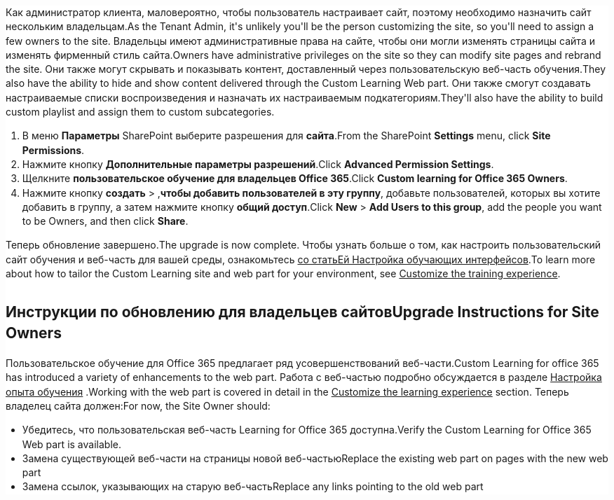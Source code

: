 <span data-ttu-id="e3553-152">Как администратор клиента, маловероятно, чтобы пользователь настраивает сайт, поэтому необходимо назначить сайт нескольким владельцам.</span><span class="sxs-lookup"><span data-stu-id="e3553-152">As the Tenant Admin, it's unlikely you'll be the person customizing the site, so you'll need to assign a few owners to the site.</span></span> <span data-ttu-id="e3553-153">Владельцы имеют административные права на сайте, чтобы они могли изменять страницы сайта и изменять фирменный стиль сайта.</span><span class="sxs-lookup"><span data-stu-id="e3553-153">Owners have administrative privileges on the site so they can modify site pages and rebrand the site.</span></span> <span data-ttu-id="e3553-154">Они также могут скрывать и показывать контент, доставленный через пользовательскую веб-часть обучения.</span><span class="sxs-lookup"><span data-stu-id="e3553-154">They also have the ability to hide and show content delivered through the Custom Learning Web part.</span></span> <span data-ttu-id="e3553-155">Они также смогут создавать настраиваемые списки воспроизведения и назначать их настраиваемым подкатегориям.</span><span class="sxs-lookup"><span data-stu-id="e3553-155">They'll also have the ability to build custom playlist and assign them to custom subcategories.</span></span>  

1. <span data-ttu-id="e3553-156">В меню **Параметры** SharePoint выберите разрешения для **сайта**.</span><span class="sxs-lookup"><span data-stu-id="e3553-156">From the SharePoint **Settings** menu, click **Site Permissions**.</span></span>
2. <span data-ttu-id="e3553-157">Нажмите кнопку **Дополнительные параметры разрешений**.</span><span class="sxs-lookup"><span data-stu-id="e3553-157">Click **Advanced Permission Settings**.</span></span>
3. <span data-ttu-id="e3553-158">Щелкните **пользовательское обучение для владельцев Office 365**.</span><span class="sxs-lookup"><span data-stu-id="e3553-158">Click **Custom learning for Office 365 Owners**.</span></span>
4. <span data-ttu-id="e3553-159">Нажмите кнопку **создать** > ,**чтобы добавить пользователей в эту группу**, добавьте пользователей, которых вы хотите добавить в группу, а затем нажмите кнопку **общий доступ**.</span><span class="sxs-lookup"><span data-stu-id="e3553-159">Click **New** > **Add Users to this group**, add the people you want to be Owners, and then click **Share**.</span></span>

<span data-ttu-id="e3553-160">Теперь обновление завершено.</span><span class="sxs-lookup"><span data-stu-id="e3553-160">The upgrade is now complete.</span></span> <span data-ttu-id="e3553-161">Чтобы узнать больше о том, как настроить пользовательский сайт обучения и веб-часть для вашей среды, ознакомьтесь [со статьЕй Настройка обучающих интерфейсов](custom_overview.md).</span><span class="sxs-lookup"><span data-stu-id="e3553-161">To learn more about how to tailor the Custom Learning site and web part for your environment, see [Customize the training experience](custom_overview.md).</span></span>

## <a name="upgrade-instructions-for-site-owners"></a><span data-ttu-id="e3553-162">Инструкции по обновлению для владельцев сайтов</span><span class="sxs-lookup"><span data-stu-id="e3553-162">Upgrade Instructions for Site Owners</span></span>
<span data-ttu-id="e3553-163">Пользовательское обучение для Office 365 предлагает ряд усовершенствований веб-части.</span><span class="sxs-lookup"><span data-stu-id="e3553-163">Custom Learning for office 365 has introduced a variety of enhancements to the web part.</span></span> <span data-ttu-id="e3553-164">Работа с веб-частью подробно обсуждается в разделе [Настройка опыта обучения](custom_overview.md) .</span><span class="sxs-lookup"><span data-stu-id="e3553-164">Working with the web part is covered in detail in the [Customize the learning experience](custom_overview.md) section.</span></span> <span data-ttu-id="e3553-165">Теперь владелец сайта должен:</span><span class="sxs-lookup"><span data-stu-id="e3553-165">For now, the Site Owner should:</span></span>  

- <span data-ttu-id="e3553-166">Убедитесь, что пользовательская веб-часть Learning for Office 365 доступна.</span><span class="sxs-lookup"><span data-stu-id="e3553-166">Verify the Custom Learning for Office 365 Web part is available.</span></span> 
- <span data-ttu-id="e3553-167">Замена существующей веб-части на страницы новой веб-частью</span><span class="sxs-lookup"><span data-stu-id="e3553-167">Replace the existing web part on pages with the new web part</span></span>
- <span data-ttu-id="e3553-168">Замена ссылок, указывающих на старую веб-часть</span><span class="sxs-lookup"><span data-stu-id="e3553-168">Replace any links pointing to the old web part</span></span>
